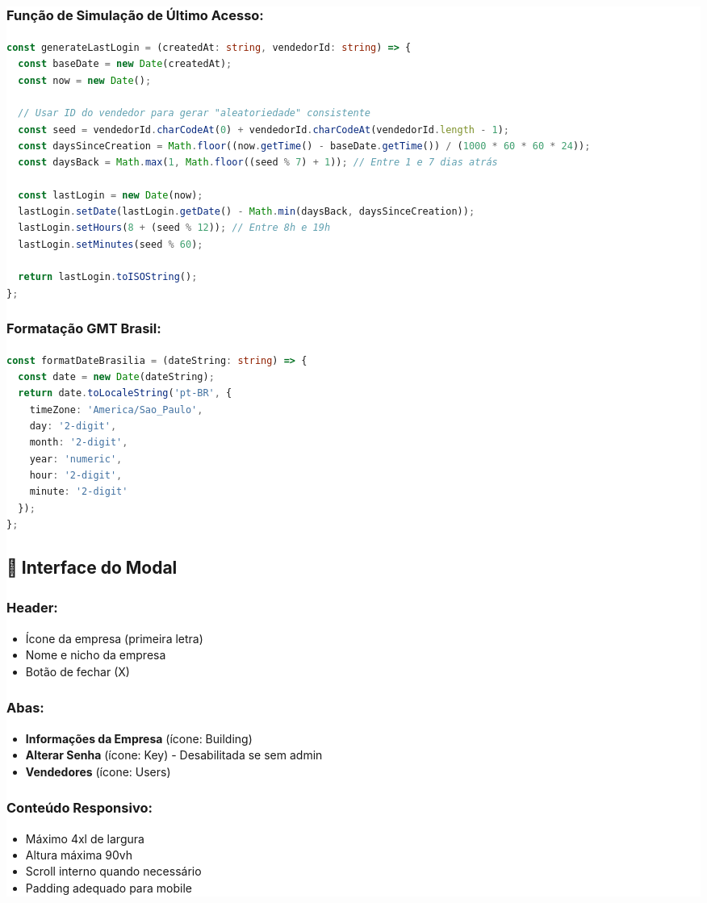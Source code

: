 ### **Função de Simulação de Último Acesso:**
```typescript
const generateLastLogin = (createdAt: string, vendedorId: string) => {
  const baseDate = new Date(createdAt);
  const now = new Date();
  
  // Usar ID do vendedor para gerar "aleatoriedade" consistente
  const seed = vendedorId.charCodeAt(0) + vendedorId.charCodeAt(vendedorId.length - 1);
  const daysSinceCreation = Math.floor((now.getTime() - baseDate.getTime()) / (1000 * 60 * 60 * 24));
  const daysBack = Math.max(1, Math.floor((seed % 7) + 1)); // Entre 1 e 7 dias atrás
  
  const lastLogin = new Date(now);
  lastLogin.setDate(lastLogin.getDate() - Math.min(daysBack, daysSinceCreation));
  lastLogin.setHours(8 + (seed % 12)); // Entre 8h e 19h
  lastLogin.setMinutes(seed % 60);
  
  return lastLogin.toISOString();
};
```

### **Formatação GMT Brasil:**
```typescript
const formatDateBrasilia = (dateString: string) => {
  const date = new Date(dateString);
  return date.toLocaleString('pt-BR', {
    timeZone: 'America/Sao_Paulo',
    day: '2-digit',
    month: '2-digit', 
    year: 'numeric',
    hour: '2-digit',
    minute: '2-digit'
  });
};
```

## 🎨 Interface do Modal

### **Header:**
- Ícone da empresa (primeira letra)
- Nome e nicho da empresa
- Botão de fechar (X)

### **Abas:**
- **Informações da Empresa** (ícone: Building)
- **Alterar Senha** (ícone: Key) - Desabilitada se sem admin
- **Vendedores** (ícone: Users)

### **Conteúdo Responsivo:**
- Máximo 4xl de largura
- Altura máxima 90vh
- Scroll interno quando necessário
- Padding adequado para mobile
